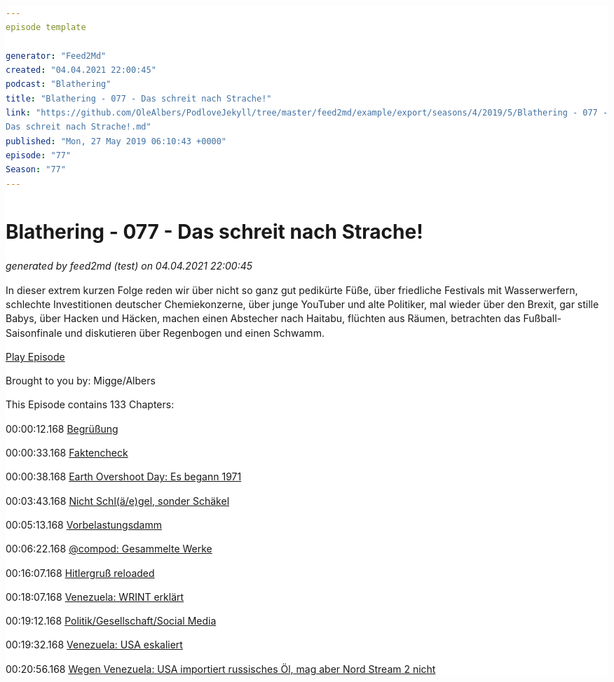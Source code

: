 ```yaml
---
episode template

generator: "Feed2Md"
created: "04.04.2021 22:00:45"
podcast: "Blathering"
title: "Blathering - 077 - Das schreit nach Strache!"
link: "https://github.com/OleAlbers/PodloveJekyll/tree/master/feed2md/example/export/seasons/4/2019/5/Blathering - 077 - Das schreit nach Strache!.md"
published: "Mon, 27 May 2019 06:10:43 +0000"
episode: "77"
Season: "77"
---
```


# Blathering - 077 - Das schreit nach Strache!
_generated by feed2md (test) on 04.04.2021 22:00:45_

In dieser extrem kurzen Folge reden wir über nicht so ganz gut pedikürte Füße, über friedliche Festivals mit Wasserwerfern, schlechte Investitionen deutscher Chemiekonzerne, über junge YouTuber und alte Politiker, mal wieder über den Brexit, gar stille Babys, über Hacken und Häcken, machen einen Abstecher nach Haitabu, flüchten aus Räumen, betrachten das Fußball-Saisonfinale und diskutieren über Regenbogen und einen Schwamm.

[Play Episode](https://www.blathering.de/podlove/file/742/s/feed/c/mp3/blathering_077.mp3)

Brought to you by: Migge/Albers

This Episode contains 133 Chapters:


00:00:12.168 [Begrüßung]()

00:00:33.168 [Faktencheck]()

00:00:38.168 [Earth Overshoot Day: Es begann 1971](https://de.wikipedia.org/wiki/Earth_Overshoot_Day)

00:03:43.168 [Nicht Schl(ä/e)gel, sonder Schäkel](https://de.wikipedia.org/wiki/Sch%C3%A4kel)

00:05:13.168 [Vorbelastungsdamm](https://de.wikipedia.org/wiki/Bundesautobahn_26)

00:06:22.168 [@compod: Gesammelte Werke](https://twitter.com/search?l=&q=from%3Acompod%20to%3Ablathering_pod%20since%3A2019-05-13%20until%3A2019-05-27&src=typd)

00:16:07.168 [Hitlergruß reloaded](https://www.mz-web.de/halle-saale/hitlergruss-an-schule-darum-muss-die-staatsanwaltschaft-halle-nun-erneut-ermitteln-32571790)

00:18:07.168 [Venezuela: WRINT erklärt](https://wrint.de/2019/05/13/wr941-venezuela/)

00:19:12.168 [Politik/Gesellschaft/Social Media]()

00:19:32.168 [Venezuela: USA eskaliert](https://www.heise.de/tp/features/Polizei-stuermt-venezolanische-Botschaft-in-Washington-4424043.html)

00:20:56.168 [Wegen Venezuela: USA importiert russisches Öl, mag aber Nord Stream 2 nicht](https://www.bloomberg.com/news/articles/2019-05-20/russian-oil-sales-to-u-s-on-steroids-amid-venezuela-sanctions)
